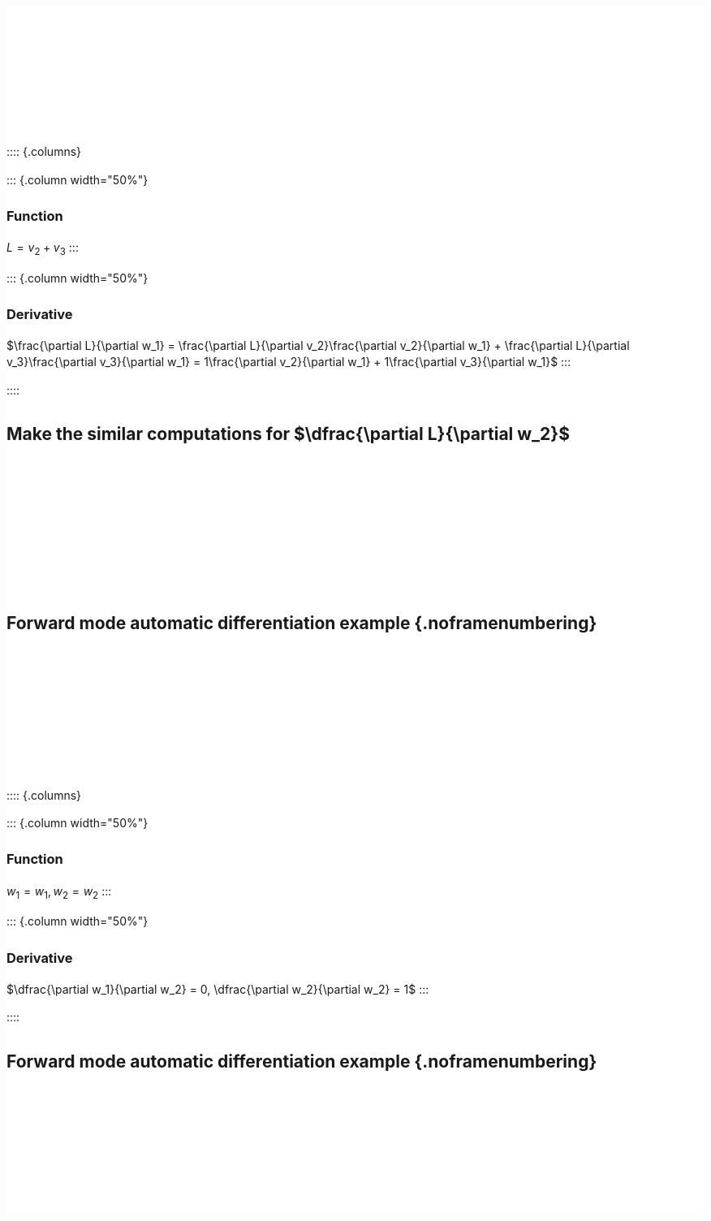 ![Illustration of forward mode automatic differentiation](comp_graph5.pdf)

:::: {.columns}

::: {.column width="50%"}
### Function 

$L = v_2 + v_3$ 
:::

::: {.column width="50%"}
### Derivative

$\frac{\partial L}{\partial w_1} = \frac{\partial L}{\partial v_2}\frac{\partial v_2}{\partial w_1} + \frac{\partial L}{\partial v_3}\frac{\partial v_3}{\partial w_1} = 1\frac{\partial v_2}{\partial w_1} + 1\frac{\partial v_3}{\partial w_1}$
:::

::::

## Make the similar computations for $\dfrac{\partial L}{\partial w_2}$

![Illustration of computation graph of primitive arithmetic operations for the function $L(w_1, w_2)$](comp_graph.pdf)


## Forward mode automatic differentiation example {.noframenumbering}

![Illustration of forward mode automatic differentiation](cgraph_ex_1.pdf)

:::: {.columns}

::: {.column width="50%"}
### Function 

$w_1 = w_1, w_2 = w_2$
:::

::: {.column width="50%"}
### Derivative

$\dfrac{\partial w_1}{\partial w_2} = 0, \dfrac{\partial w_2}{\partial w_2} = 1$
:::

::::

## Forward mode automatic differentiation example {.noframenumbering}

![Illustration of forward mode automatic differentiation](cgraph_ex_2.pdf)
